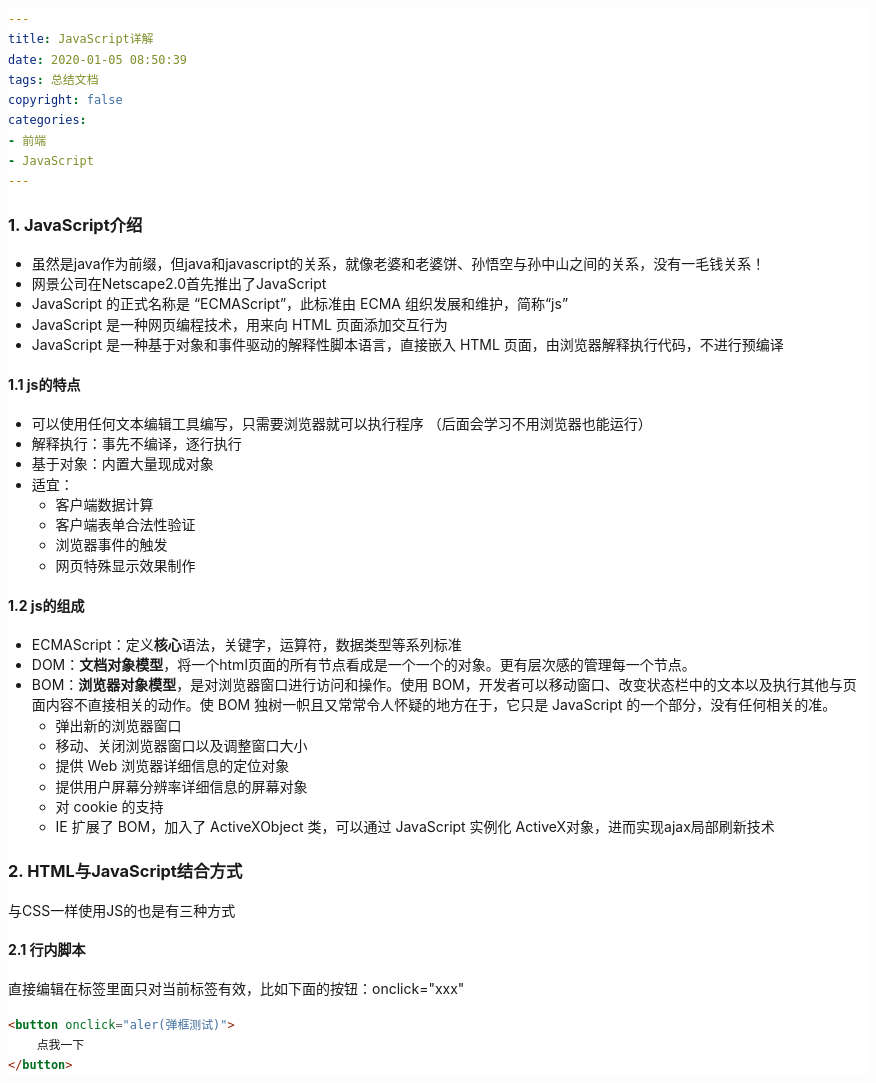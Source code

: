 ```yaml
---
title: JavaScript详解
date: 2020-01-05 08:50:39
tags: 总结文档
copyright: false
categories: 
- 前端
- JavaScript
---
```


### 1. JavaScript介绍

* 虽然是java作为前缀，但java和javascript的关系，就像老婆和老婆饼、孙悟空与孙中山之间的关系，没有一毛钱关系！
* 网景公司在Netscape2.0首先推出了JavaScript
* JavaScript 的正式名称是 “ECMAScript”，此标准由 ECMA 组织发展和维护，简称“js”
* JavaScript 是一种网页编程技术，用来向 HTML 页面添加交互行为
* JavaScript 是一种基于对象和事件驱动的解释性脚本语言，直接嵌入 HTML 页面，由浏览器解释执行代码，不进行预编译

#### 1.1 js的特点

* 可以使用任何文本编辑工具编写，只需要浏览器就可以执行程序 （后面会学习不用浏览器也能运行）
* 解释执行：事先不编译，逐行执行
* 基于对象：内置大量现成对象
* 适宜：
  * 客户端数据计算
  * 客户端表单合法性验证
  * 浏览器事件的触发
  * 网页特殊显示效果制作

#### 1.2 js的组成

* ECMAScript：定义**核心**语法，关键字，运算符，数据类型等系列标准
* DOM：**文档对象模型**，将一个html页面的所有节点看成是一个一个的对象。更有层次感的管理每一个节点。
* BOM：**浏览器对象模型**，是对浏览器窗口进行访问和操作。使用 BOM，开发者可以移动窗口、改变状态栏中的文本以及执行其他与页面内容不直接相关的动作。使 BOM 独树一帜且又常常令人怀疑的地方在于，它只是 JavaScript 的一个部分，没有任何相关的准。
  * 弹出新的浏览器窗口
  * 移动、关闭浏览器窗口以及调整窗口大小
  * 提供 Web 浏览器详细信息的定位对象
  * 提供用户屏幕分辨率详细信息的屏幕对象
  * 对 cookie 的支持
  * IE 扩展了 BOM，加入了 ActiveXObject 类，可以通过 JavaScript 实例化 ActiveX对象，进而实现ajax局部刷新技术

### 2. HTML与JavaScript结合方式

与CSS一样使用JS的也是有三种方式

#### 2.1 行内脚本

直接编辑在标签里面只对当前标签有效，比如下面的按钮：onclick="xxx"

```html
<button onclick="aler(弹框测试)">
    点我一下
</button>
```
